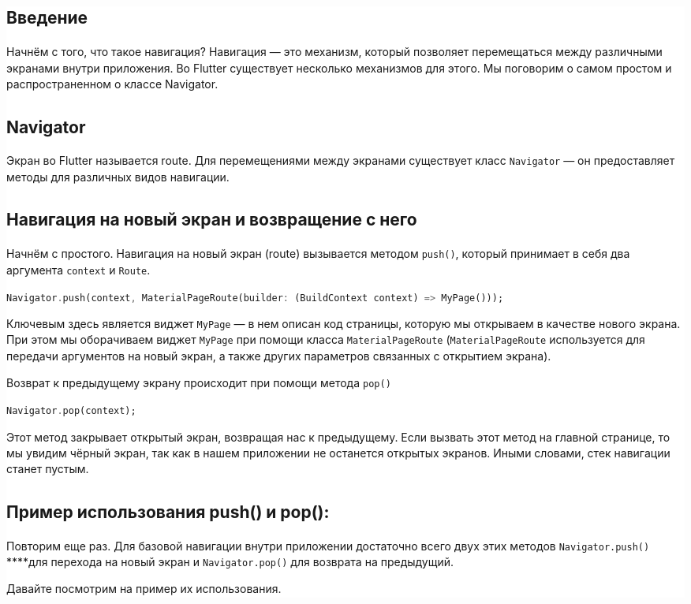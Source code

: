 <style>
iframe[src^="https://dartpad.dev"] {
   width: 100%;
   height: 500px;
   border: none;
}
</style>

<script type="text/javascript" src="https://dartpad.dev/inject_embed.dart.js" defer></script>

## Введение

Начнём с того, что такое навигация? Навигация — это механизм, который позволяет перемещаться между различными экранами внутри приложения. Во Flutter существует несколько механизмов для этого. Мы поговорим о самом простом и распространенном о классе Navigator. 

## Navigator

Экран во Flutter называется route. Для перемещениями между экранами существует класс `Navigator` — он предоставляет методы для различных видов навигации.

## Навигация на новый экран и возвращение с него

Начнём с простого. Навигация на новый экран (route) вызывается методом `push()`, который принимает в себя два аргумента `context` и `Route`.

```dart
Navigator.push(context, MaterialPageRoute(builder: (BuildContext context) => MyPage()));
```

Ключевым здесь является виджет `MyPage` — в нем описан код страницы, которую мы открываем в качестве нового экрана. При этом мы оборачиваем виджет `MyPage` при помощи класса `MaterialPageRoute` (`MaterialPageRoute` используется для передачи аргументов на новый экран, а также других параметров связанных с открытием экрана). 

Возврат к предыдущему экрану происходит при помощи метода `pop()`

```dart
Navigator.pop(context);
```

Этот метод закрывает открытый экран, возвращая нас к предыдущему. Если вызвать этот метод на главной странице, то мы увидим чёрный экран, так как в нашем приложении не останется открытых экранов. Иными словами, стек навигации станет пустым.

## Пример использования push() и pop():
Повторим еще раз. Для базовой навигации внутри приложении достаточно всего двух этих методов `Navigator.push()` ****для перехода на новый экран и `Navigator.pop()` для возврата на предыдущий.

Давайте посмотрим на пример их использования.

<iframe width="100%" height="500" src="https://frontend.vh.yandex.ru/player/499699625fdae8b88aa6eed894417da0?from=partner&mute=1&autoplay=1&tv=0&loop=true&play_on_visible=false" allow="autoplay; fullscreen; accelerometer; gyroscope; picture-in-picture; encrypted-media" frameborder="0" scrolling="no" allowfullscreen></iframe>
